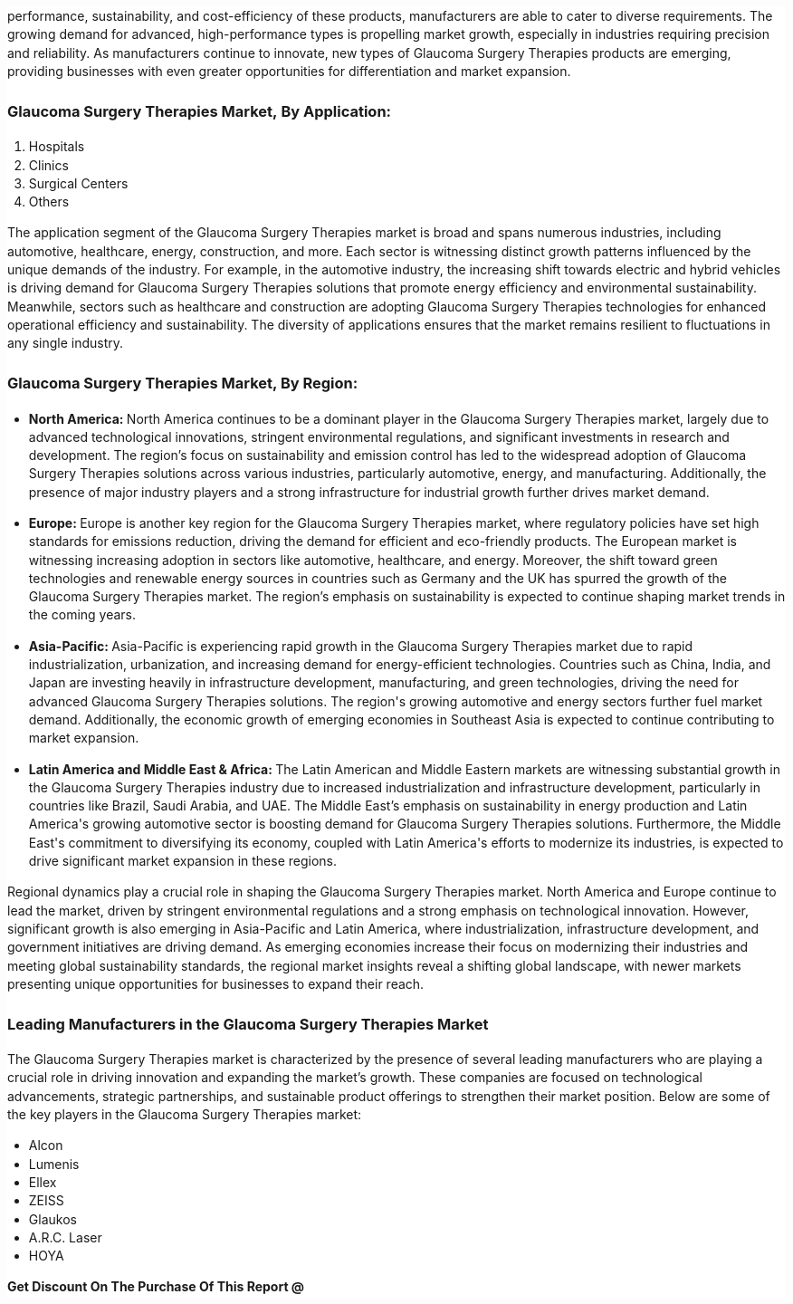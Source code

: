 performance, sustainability, and cost-efficiency of these products, manufacturers are able to cater to diverse requirements. The growing demand for advanced, high-performance types is propelling market growth, especially in industries requiring precision and reliability. As manufacturers continue to innovate, new types of Glaucoma Surgery Therapies products are emerging, providing businesses with even greater opportunities for differentiation and market expansion.</p><h3>Glaucoma Surgery Therapies Market,&nbsp;By Application:</h3><ol><li>Hospitals<li> Clinics<li> Surgical Centers<li> Others</li></ol><p>The application segment of the Glaucoma Surgery Therapies market is broad and spans numerous industries, including automotive, healthcare, energy, construction, and more. Each sector is witnessing distinct growth patterns influenced by the unique demands of the industry. For example, in the automotive industry, the increasing shift towards electric and hybrid vehicles is driving demand for Glaucoma Surgery Therapies solutions that promote energy efficiency and environmental sustainability. Meanwhile, sectors such as healthcare and construction are adopting Glaucoma Surgery Therapies technologies for enhanced operational efficiency and sustainability. The diversity of applications ensures that the market remains resilient to fluctuations in any single industry.</p><h3>Glaucoma Surgery Therapies Market, By Region:</h3><ul><li><p><strong>North America:&nbsp;</strong>North America continues to be a dominant player in the Glaucoma Surgery Therapies market, largely due to advanced technological innovations, stringent environmental regulations, and significant investments in research and development. The region&rsquo;s focus on sustainability and emission control has led to the widespread adoption of Glaucoma Surgery Therapies solutions across various industries, particularly automotive, energy, and manufacturing. Additionally, the presence of major industry players and a strong infrastructure for industrial growth further drives market demand.</p></li><li><p><strong><strong>Europe:&nbsp;</strong></strong>Europe is another key region for the Glaucoma Surgery Therapies market, where regulatory policies have set high standards for emissions reduction, driving the demand for efficient and eco-friendly products. The European market is witnessing increasing adoption in sectors like automotive, healthcare, and energy. Moreover, the shift toward green technologies and renewable energy sources in countries such as Germany and the UK has spurred the growth of the Glaucoma Surgery Therapies market. The region&rsquo;s emphasis on sustainability is expected to continue shaping market trends in the coming years.</p></li><li><p><strong><strong>Asia-Pacific:&nbsp;</strong></strong>Asia-Pacific is experiencing rapid growth in the Glaucoma Surgery Therapies market due to rapid industrialization, urbanization, and increasing demand for energy-efficient technologies. Countries such as China, India, and Japan are investing heavily in infrastructure development, manufacturing, and green technologies, driving the need for advanced Glaucoma Surgery Therapies solutions. The region's growing automotive and energy sectors further fuel market demand. Additionally, the economic growth of emerging economies in Southeast Asia is expected to continue contributing to market expansion.</p></li><li><p><strong><strong>Latin America and Middle East &amp; Africa:&nbsp;</strong></strong>The Latin American and Middle Eastern markets are witnessing substantial growth in the Glaucoma Surgery Therapies industry due to increased industrialization and infrastructure development, particularly in countries like Brazil, Saudi Arabia, and UAE. The Middle East&rsquo;s emphasis on sustainability in energy production and Latin America's growing automotive sector is boosting demand for Glaucoma Surgery Therapies solutions. Furthermore, the Middle East's commitment to diversifying its economy, coupled with Latin America's efforts to modernize its industries, is expected to drive significant market expansion in these regions.</p></li></ul><p>Regional dynamics play a crucial role in shaping the Glaucoma Surgery Therapies market. North America and Europe continue to lead the market, driven by stringent environmental regulations and a strong emphasis on technological innovation. However, significant growth is also emerging in Asia-Pacific and Latin America, where industrialization, infrastructure development, and government initiatives are driving demand. As emerging economies increase their focus on modernizing their industries and meeting global sustainability standards, the regional market insights reveal a shifting global landscape, with newer markets presenting unique opportunities for businesses to expand their reach.</p><h3><strong>Leading Manufacturers in the Glaucoma Surgery Therapies Market</strong></h3><p>The Glaucoma Surgery Therapies market is characterized by the presence of several leading manufacturers who are playing a crucial role in driving innovation and expanding the market&rsquo;s growth. These companies are focused on technological advancements, strategic partnerships, and sustainable product offerings to strengthen their market position. Below are some of the key players in the Glaucoma Surgery Therapies market:</p></div><div class="article-main__content" data-test-id="publishing-text-block"><ul><li><span class="">Alcon<li> Lumenis<li> Ellex<li> ZEISS<li> Glaukos<li> A.R.C. Laser<li> HOYA</span></li></ul></div><div class="article-main__content" data-test-id="publishing-text-block"><p><span class="font-[700]"><strong>Get Discount On The Purchase Of This Report @</strong>